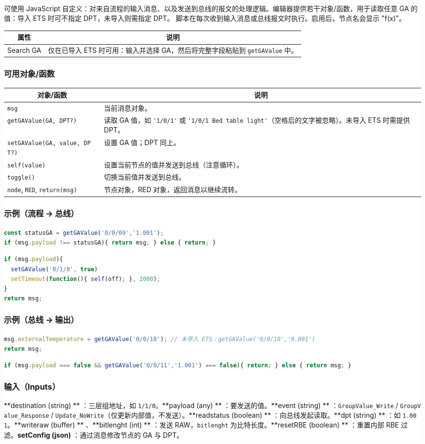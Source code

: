 可使用 JavaScript 自定义：对来自流程的输入消息、以及发送到总线的报文的处理逻辑。编辑器提供若干对象/函数，用于读取任意 GA 的值：导入 ETS 时可不指定 DPT，未导入则需指定 DPT。
脚本在每次收到输入消息或总线报文时执行。启用后，节点名会显示 "f(x)”。

|属性|说明|
|--|--|
| Search GA | 仅在已导入 ETS 时可用：输入并选择 GA，然后将完整字段粘贴到 `getGAValue` 中。|

### 可用对象/函数

|对象/函数|说明|
|--|--|
| `msg` | 当前消息对象。|
| `getGAValue(GA, DPT?)` | 读取 GA 值，如 `'1/0/1'` 或 `'1/0/1 Bed table light'`（空格后的文字被忽略）。未导入 ETS 时需提供 DPT。|
| `setGAValue(GA, value, DPT?)` | 设置 GA 值；DPT 同上。|
| `self(value)` | 设置当前节点的值并发送到总线（注意循环）。|
| `toggle()` | 切换当前值并发送到总线。|
| `node`, `RED`, `return(msg)` | 节点对象，RED 对象，返回消息以继续流转。|

### 示例（流程 → 总线）

```javascript
const statusGA = getGAValue('0/0/09','1.001');
if (msg.payload !== statusGA){ return msg; } else { return; }
```

```javascript
if (msg.payload){
  setGAValue('0/1/8', true)
  setTimeout(function(){ self(off); }, 2000);
}
return msg;
```

### 示例（总线 → 输出）

```javascript
msg.externalTemperature = getGAValue('0/0/10'); // 未导入 ETS：getGAValue('0/0/10','9.001')
return msg;
```

```javascript
if (msg.payload === false && getGAValue('0/0/11','1.001') === false){ return; } else { return msg; }
```

### 输入（Inputs）

**destination (string) ** ：三层组地址，如 `1/1/0`。**payload (any) ** ：要发送的值。**event (string) ** ：`GroupValue_Write` / `GroupValue_Response` / `Update_NoWrite`（仅更新内部值，不发送）。**readstatus (boolean) ** ：向总线发起读取。**dpt (string) ** ：如 `1.001`。**writeraw (buffer) ** 、**bitlenght (int) ** ：发送 RAW，`bitlenght` 为比特长度。**resetRBE (boolean) ** ：重置内部 RBE 过滤。**setConfig (json)** ：通过消息修改节点的 GA 与 DPT。
